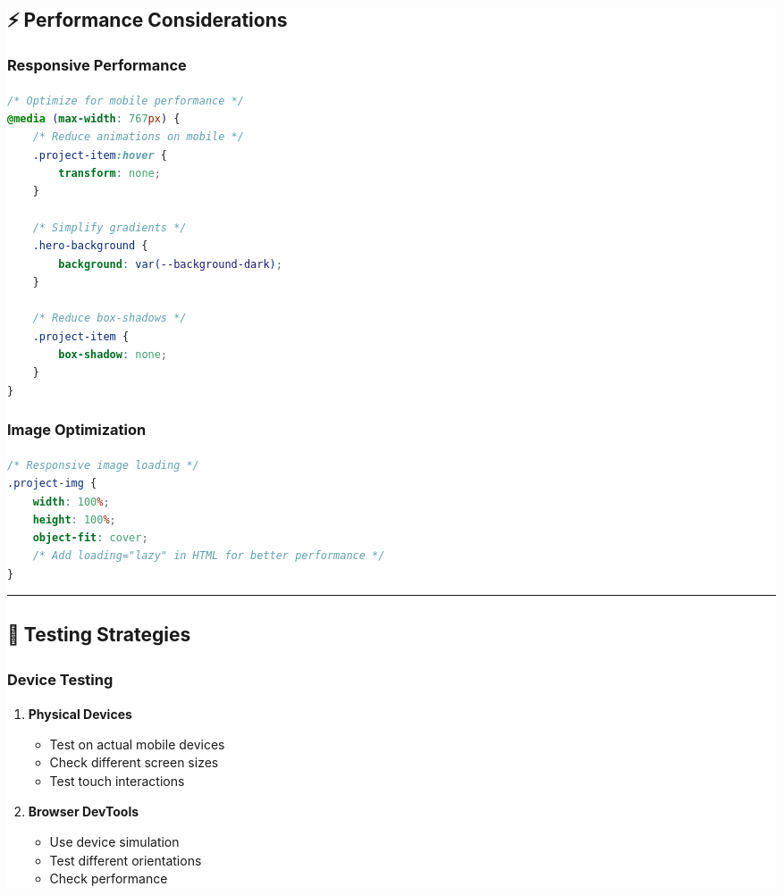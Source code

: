 
## ⚡ Performance Considerations

### Responsive Performance

```css
/* Optimize for mobile performance */
@media (max-width: 767px) {
    /* Reduce animations on mobile */
    .project-item:hover {
        transform: none;
    }
    
    /* Simplify gradients */
    .hero-background {
        background: var(--background-dark);
    }
    
    /* Reduce box-shadows */
    .project-item {
        box-shadow: none;
    }
}
```

### Image Optimization

```css
/* Responsive image loading */
.project-img {
    width: 100%;
    height: 100%;
    object-fit: cover;
    /* Add loading="lazy" in HTML for better performance */
}
```

---

## 🧪 Testing Strategies

### Device Testing

1. **Physical Devices**
   - Test on actual mobile devices
   - Check different screen sizes
   - Test touch interactions

2. **Browser DevTools**
   - Use device simulation
   - Test different orientations
   - Check performance
